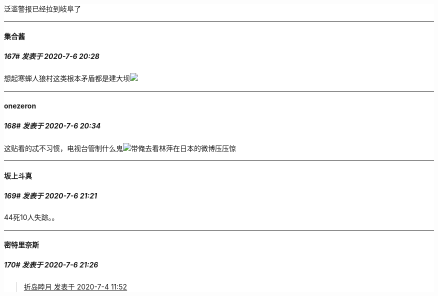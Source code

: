 


泛滥警报已经拉到岐阜了







*****

####  集合酱  
##### 167#       发表于 2020-7-6 20:28




想起寒蝉人狼村这类根本矛盾都是建大坝<img src="https://static.saraba1st.com/image/smiley/face2017/020.png" referrerpolicy="no-referrer">







*****

####  onezeron  
##### 168#       发表于 2020-7-6 20:34




这贴看的忒不习惯，电视台管制什么鬼<img src="https://static.saraba1st.com/image/smiley/face2017/067.png" referrerpolicy="no-referrer">带俺去看林萍在日本的微博压压惊







*****

####  坂上斗真  
##### 169#       发表于 2020-7-6 21:21




44死10人失踪。。







*****

####  密特里奈斯  
##### 170#       发表于 2020-7-6 21:26



<blockquote><a href="httphttps://bbs.saraba1st.com/2b/forum.php?mod=redirect&amp;goto=findpost&amp;pid=48062373&amp;ptid=1945773" target="_blank">折岛睦月 发表于 2020-7-4 11:52</a>
